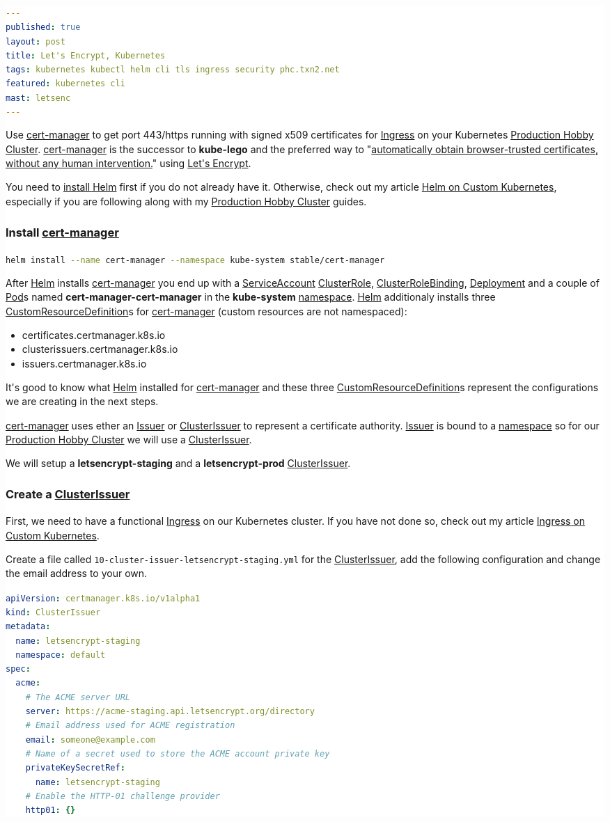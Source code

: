 ```yaml
---
published: true
layout: post
title: Let's Encrypt, Kubernetes
tags: kubernetes kubectl helm cli tls ingress security phc.txn2.net
featured: kubernetes cli
mast: letsenc
---
```


Use [cert-manager] to get port 443/https running with signed x509 certificates for [Ingress] on your Kubernetes [Production Hobby Cluster]. [cert-manager] is the successor to **kube-lego** and the preferred way to "[automatically obtain browser-trusted certificates, without any human intervention.](https://letsencrypt.org/how-it-works/)" using [Let's Encrypt].

You need to [install Helm] first if you do not already have it. Otherwise, check out my article [Helm on Custom Kubernetes], especially if you are following along with my [Production Hobby Cluster] guides.

### Install [cert-manager]

```bash
helm install --name cert-manager --namespace kube-system stable/cert-manager
```

After [Helm] installs [cert-manager] you end up with a [ServiceAccount] [ClusterRole], [ClusterRoleBinding], [Deployment] and a couple of [Pod]s named **cert-manager-cert-manager** in the **kube-system** [namespace]. [Helm] additionaly installs three [CustomResourceDefinition]s for [cert-manager] (custom resources are not namespaced):

- certificates.certmanager.k8s.io
- clusterissuers.certmanager.k8s.io
- issuers.certmanager.k8s.io

It's good to know what [Helm] installed for [cert-manager] and these three [CustomResourceDefinition]s represent the configurations we are creating in the next steps.

[cert-manager] uses ether an [Issuer] or [ClusterIssuer] to represent a certificate authority. [Issuer] is bound to a [namespace] so for our [Production Hobby Cluster] we will use a [ClusterIssuer].

We will setup a **letsencrypt-staging** and a **letsencrypt-prod** [ClusterIssuer].

### Create a [ClusterIssuer]

First, we need to have a functional [Ingress] on our Kubernetes cluster. If you have not done so, check out my article [Ingress on Custom Kubernetes].

Create a file called `10-cluster-issuer-letsencrypt-staging.yml` for the [ClusterIssuer], add the following configuration and change the email address to your own.

```yaml
apiVersion: certmanager.k8s.io/v1alpha1
kind: ClusterIssuer
metadata:
  name: letsencrypt-staging
  namespace: default
spec:
  acme:
    # The ACME server URL
    server: https://acme-staging.api.letsencrypt.org/directory
    # Email address used for ACME registration
    email: someone@example.com
    # Name of a secret used to store the ACME account private key
    privateKeySecretRef:
      name: letsencrypt-staging
    # Enable the HTTP-01 challenge provider
    http01: {}
```

[common name]: https://www.quora.com/What-does-the-CN-name-in-a-client-certificate-refer-to
[Helm on Custom Kubernetes]: https://mk.imti.co/helm-on-custom-cluster/
[install Helm]: https://mk.imti.co/helm-on-custom-cluster/
[Ingress]: https://mk.imti.co/web-cluster-ingress/
[cert-manager]: https://github.com/jetstack/cert-manager/
[Production Hobby Cluster]: https://mk.imti.co/hobby-cluster/
[Let's Encrypt]: https://letsencrypt.org/
[Hobby Cluster]: https://mk.imti.co/hobby-cluster/
[Linode]: https://www.linode.com/?r=848a6b0b21dc8edd33124f05ec8f99207ccddfde
[vultr]: https://www.vultr.com/?ref=7418713
[Helm]: https://helm.sh/
[Pod]: https://kubernetes.io/docs/concepts/workloads/pods/pod/
[Deployment]: https://kubernetes.io/docs/concepts/workloads/controllers/deployment/
[ServiceAccount]: https://kubernetes.io/docs/admin/service-accounts-admin/
[ClusterRole]: https://kubernetes.io/docs/admin/authorization/rbac/#role-and-clusterrole
[ClusterRoleBinding]: https://kubernetes.io/docs/admin/authorization/rbac/#rolebinding-and-clusterrolebinding
[namespace]: https://kubernetes.io/docs/concepts/overview/working-with-objects/namespaces/
[CustomResourceDefinition]: https://kubernetes.io/docs/tasks/access-kubernetes-api/extend-api-custom-resource-definitions/
[ClusterIssuer]: https://cert-manager.readthedocs.io/en/latest/reference/clusterissuers.html
[Issuer]: https://cert-manager.readthedocs.io/en/latest/reference/issuers.html
[Certificate]: https://cert-manager.readthedocs.io/en/latest/reference/certificates.html
[Secret]: https://kubernetes.io/docs/concepts/configuration/secret/
[Ingress on Custom Kubernetes]: https://mk.imti.co/web-cluster-ingress/